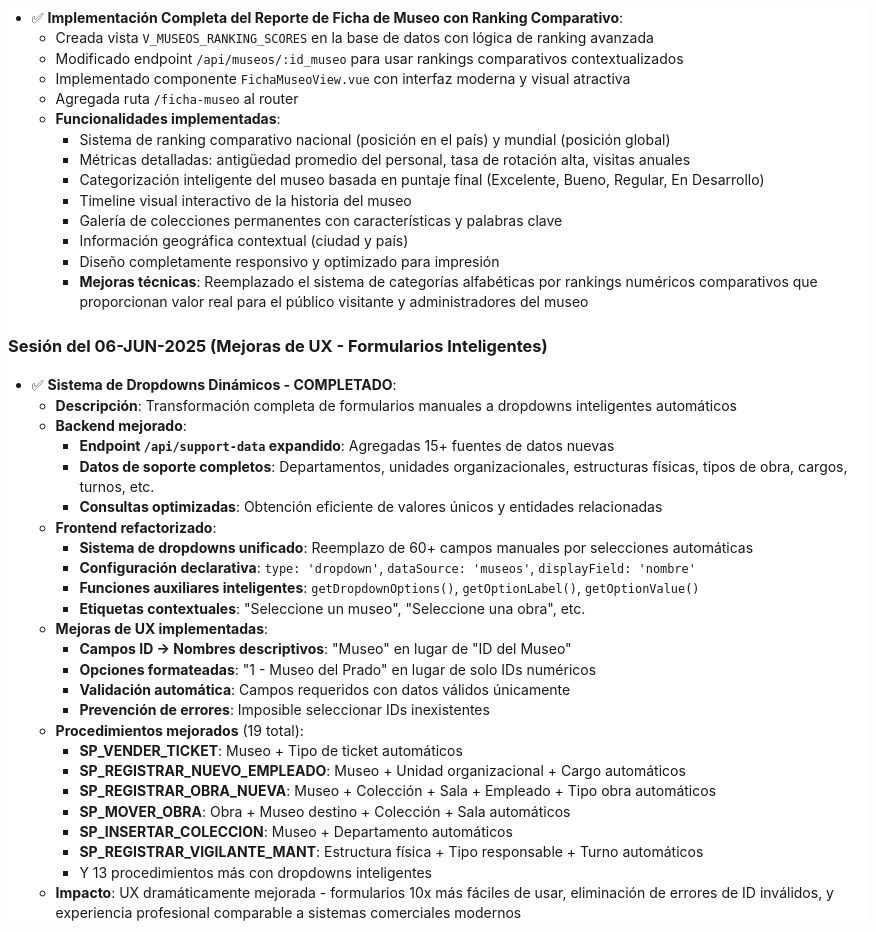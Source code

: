 - ✅ **Implementación Completa del Reporte de Ficha de Museo con Ranking Comparativo**:
  - Creada vista `V_MUSEOS_RANKING_SCORES` en la base de datos con lógica de ranking avanzada
  - Modificado endpoint `/api/museos/:id_museo` para usar rankings comparativos contextualizados
  - Implementado componente `FichaMuseoView.vue` con interfaz moderna y visual atractiva
  - Agregada ruta `/ficha-museo` al router
  - **Funcionalidades implementadas**:
    - Sistema de ranking comparativo nacional (posición en el país) y mundial (posición global)
    - Métricas detalladas: antigüedad promedio del personal, tasa de rotación alta, visitas anuales
    - Categorización inteligente del museo basada en puntaje final (Excelente, Bueno, Regular, En Desarrollo)
    - Timeline visual interactivo de la historia del museo
    - Galería de colecciones permanentes con características y palabras clave
    - Información geográfica contextual (ciudad y país)
    - Diseño completamente responsivo y optimizado para impresión
    - **Mejoras técnicas**: Reemplazado el sistema de categorías alfabéticas por rankings numéricos comparativos que proporcionan valor real para el público visitante y administradores del museo

### Sesión del 06-JUN-2025 (Mejoras de UX - Formularios Inteligentes)
- ✅ **Sistema de Dropdowns Dinámicos - COMPLETADO**:
  - **Descripción**: Transformación completa de formularios manuales a dropdowns inteligentes automáticos
  - **Backend mejorado**:
    - **Endpoint `/api/support-data` expandido**: Agregadas 15+ fuentes de datos nuevas
    - **Datos de soporte completos**: Departamentos, unidades organizacionales, estructuras físicas, tipos de obra, cargos, turnos, etc.
    - **Consultas optimizadas**: Obtención eficiente de valores únicos y entidades relacionadas
  - **Frontend refactorizado**:
    - **Sistema de dropdowns unificado**: Reemplazo de 60+ campos manuales por selecciones automáticas
    - **Configuración declarativa**: `type: 'dropdown'`, `dataSource: 'museos'`, `displayField: 'nombre'`
    - **Funciones auxiliares inteligentes**: `getDropdownOptions()`, `getOptionLabel()`, `getOptionValue()`
    - **Etiquetas contextuales**: "Seleccione un museo", "Seleccione una obra", etc.
  - **Mejoras de UX implementadas**:
    - **Campos ID → Nombres descriptivos**: "Museo" en lugar de "ID del Museo"
    - **Opciones formateadas**: "1 - Museo del Prado" en lugar de solo IDs numéricos
    - **Validación automática**: Campos requeridos con datos válidos únicamente
    - **Prevención de errores**: Imposible seleccionar IDs inexistentes
  - **Procedimientos mejorados** (19 total):
    - **SP_VENDER_TICKET**: Museo + Tipo de ticket automáticos
    - **SP_REGISTRAR_NUEVO_EMPLEADO**: Museo + Unidad organizacional + Cargo automáticos
    - **SP_REGISTRAR_OBRA_NUEVA**: Museo + Colección + Sala + Empleado + Tipo obra automáticos
    - **SP_MOVER_OBRA**: Obra + Museo destino + Colección + Sala automáticos
    - **SP_INSERTAR_COLECCION**: Museo + Departamento automáticos
    - **SP_REGISTRAR_VIGILANTE_MANT**: Estructura física + Tipo responsable + Turno automáticos
    - Y 13 procedimientos más con dropdowns inteligentes
  - **Impacto**: UX dramáticamente mejorada - formularios 10x más fáciles de usar, eliminación de errores de ID inválidos, y experiencia profesional comparable a sistemas comerciales modernos